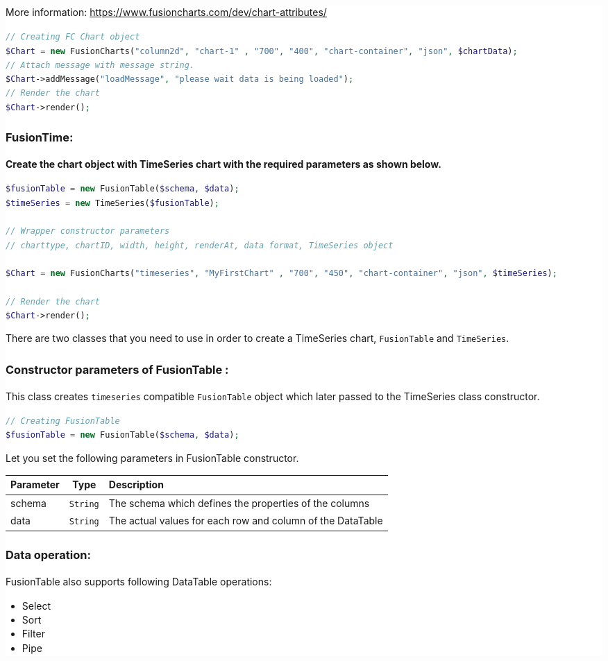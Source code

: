 More information: https://www.fusioncharts.com/dev/chart-attributes/

```php
// Creating FC Chart object
$Chart = new FusionCharts("column2d", "chart-1" , "700", "400", "chart-container", "json", $chartData);
// Attach message with message string.
$Chart->addMessage("loadMessage", "please wait data is being loaded");
// Render the chart
$Chart->render();
```

### **FusionTime:**

**Create the chart object with TimeSeries chart with the required parameters as shown below.**

```php
$fusionTable = new FusionTable($schema, $data);
$timeSeries = new TimeSeries($fusionTable);

// Wrapper constructor parameters
// charttype, chartID, width, height, renderAt, data format, TimeSeries object

$Chart = new FusionCharts("timeseries", "MyFirstChart" , "700", "450", "chart-container", "json", $timeSeries);

// Render the chart
$Chart->render();
```
There are two classes that you need to use in order to create a TimeSeries chart, `FusionTable` and `TimeSeries`.

### **Constructor parameters of FusionTable :**
This class creates `timeseries` compatible `FusionTable` object which later passed to the TimeSeries class constructor.

```php
// Creating FusionTable
$fusionTable = new FusionTable($schema, $data);
```

Let you set the following parameters in FusionTable constructor.

| Parameter | Type | Description |
|:-------|:----------:| :------|
|schema | `String` | The schema which defines the properties of the columns|
|data | `String` | The actual values for each row and column of the DataTable|

### **Data operation:**

FusionTable also supports following DataTable operations:

* Select
* Sort
* Filter
* Pipe
